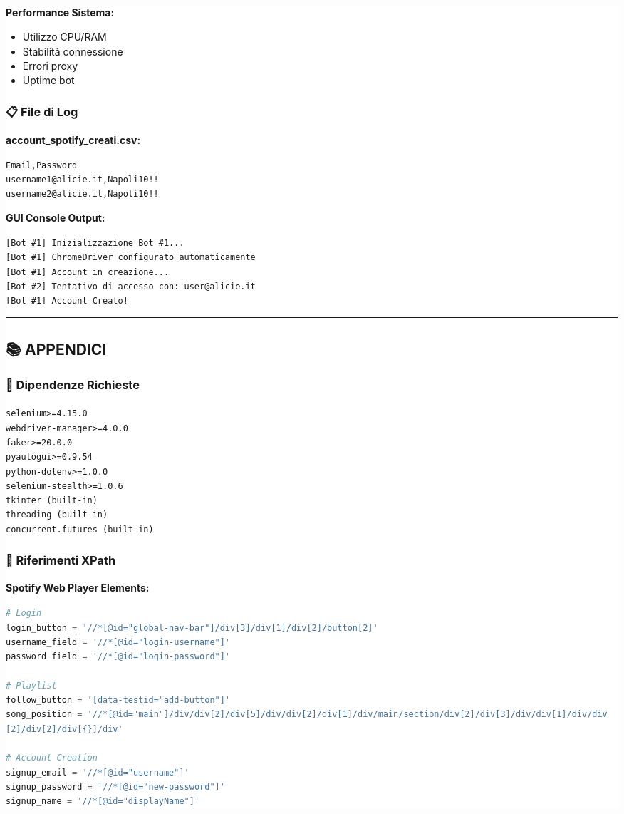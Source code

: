 **Performance Sistema:**
- Utilizzo CPU/RAM
- Stabilità connessione
- Errori proxy
- Uptime bot

### 📋 File di Log

**account_spotify_creati.csv:**
```csv
Email,Password
username1@alicie.it,Napoli10!!
username2@alicie.it,Napoli10!!
```

**GUI Console Output:**
```
[Bot #1] Inizializzazione Bot #1...
[Bot #1] ChromeDriver configurato automaticamente
[Bot #1] Account in creazione...
[Bot #2] Tentativo di accesso con: user@alicie.it
[Bot #1] Account Creato!
```

---

## 📚 APPENDICI

### 🔗 Dipendenze Richieste

```txt
selenium>=4.15.0
webdriver-manager>=4.0.0
faker>=20.0.0
pyautogui>=0.9.54
python-dotenv>=1.0.0
selenium-stealth>=1.0.6
tkinter (built-in)
threading (built-in)
concurrent.futures (built-in)
```

### 📖 Riferimenti XPath

**Spotify Web Player Elements:**
```python
# Login
login_button = '//*[@id="global-nav-bar"]/div[3]/div[1]/div[2]/button[2]'
username_field = '//*[@id="login-username"]'
password_field = '//*[@id="login-password"]'

# Playlist
follow_button = '[data-testid="add-button"]'
song_position = '//*[@id="main"]/div/div[2]/div[5]/div/div[2]/div[1]/div/main/section/div[2]/div[3]/div/div[1]/div/div[2]/div[2]/div[{}]/div'

# Account Creation
signup_email = '//*[@id="username"]'
signup_password = '//*[@id="new-password"]'
signup_name = '//*[@id="displayName"]'
```
